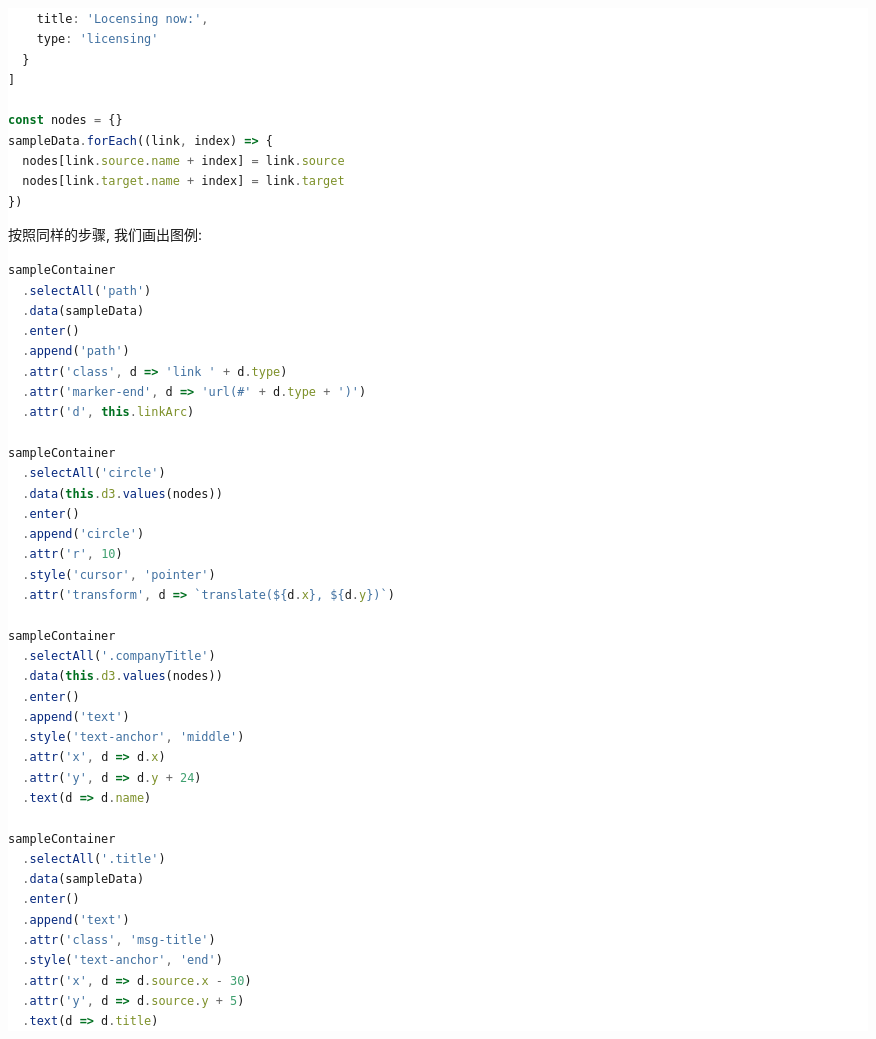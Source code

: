 ```javascript
    title: 'Locensing now:',
    type: 'licensing'
  }
]

const nodes = {}
sampleData.forEach((link, index) => {
  nodes[link.source.name + index] = link.source
  nodes[link.target.name + index] = link.target
})
```

按照同样的步骤, 我们画出图例:

```javascript
sampleContainer
  .selectAll('path')
  .data(sampleData)
  .enter()
  .append('path')
  .attr('class', d => 'link ' + d.type)
  .attr('marker-end', d => 'url(#' + d.type + ')')
  .attr('d', this.linkArc)

sampleContainer
  .selectAll('circle')
  .data(this.d3.values(nodes))
  .enter()
  .append('circle')
  .attr('r', 10)
  .style('cursor', 'pointer')
  .attr('transform', d => `translate(${d.x}, ${d.y})`)

sampleContainer
  .selectAll('.companyTitle')
  .data(this.d3.values(nodes))
  .enter()
  .append('text')
  .style('text-anchor', 'middle')
  .attr('x', d => d.x)
  .attr('y', d => d.y + 24)
  .text(d => d.name)

sampleContainer
  .selectAll('.title')
  .data(sampleData)
  .enter()
  .append('text')
  .attr('class', 'msg-title')
  .style('text-anchor', 'end')
  .attr('x', d => d.source.x - 30)
  .attr('y', d => d.source.y + 5)
  .text(d => d.title)
```
